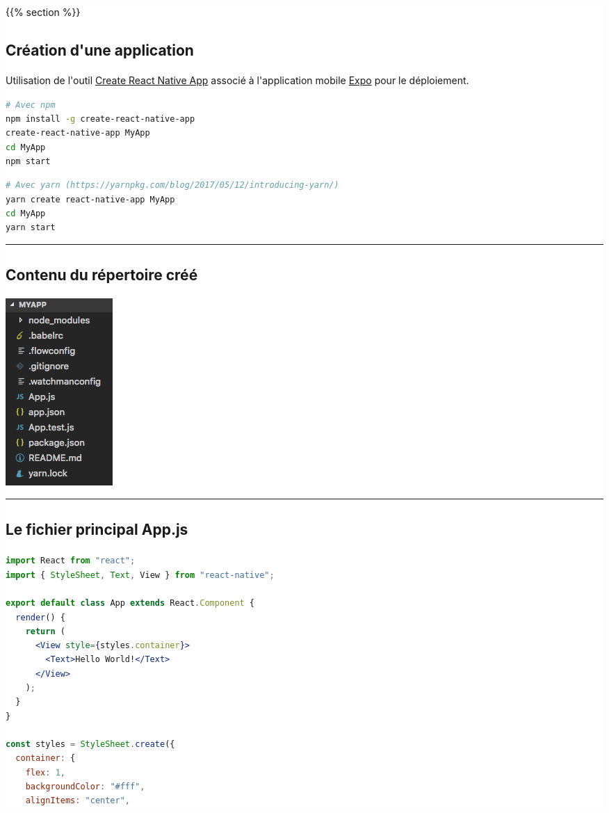 {{% section %}}

## Création d'une application

Utilisation de l'outil [Create React Native App](https://github.com/react-community/create-react-native-app) associé à l'application mobile [Expo](https://expo.io) pour le déploiement.

```bash
# Avec npm
npm install -g create-react-native-app
create-react-native-app MyApp
cd MyApp
npm start
```

```bash
# Avec yarn (https://yarnpkg.com/blog/2017/05/12/introducing-yarn/)
yarn create react-native-app MyApp
cd MyApp
yarn start
```

---

## Contenu du répertoire créé

![Arborescence React Native](images/rn_app_structure.png)

---

## Le fichier principal App.js

```jsx
import React from "react";
import { StyleSheet, Text, View } from "react-native";

export default class App extends React.Component {
  render() {
    return (
      <View style={styles.container}>
        <Text>Hello World!</Text>
      </View>
    );
  }
}

const styles = StyleSheet.create({
  container: {
    flex: 1,
    backgroundColor: "#fff",
    alignItems: "center",
```